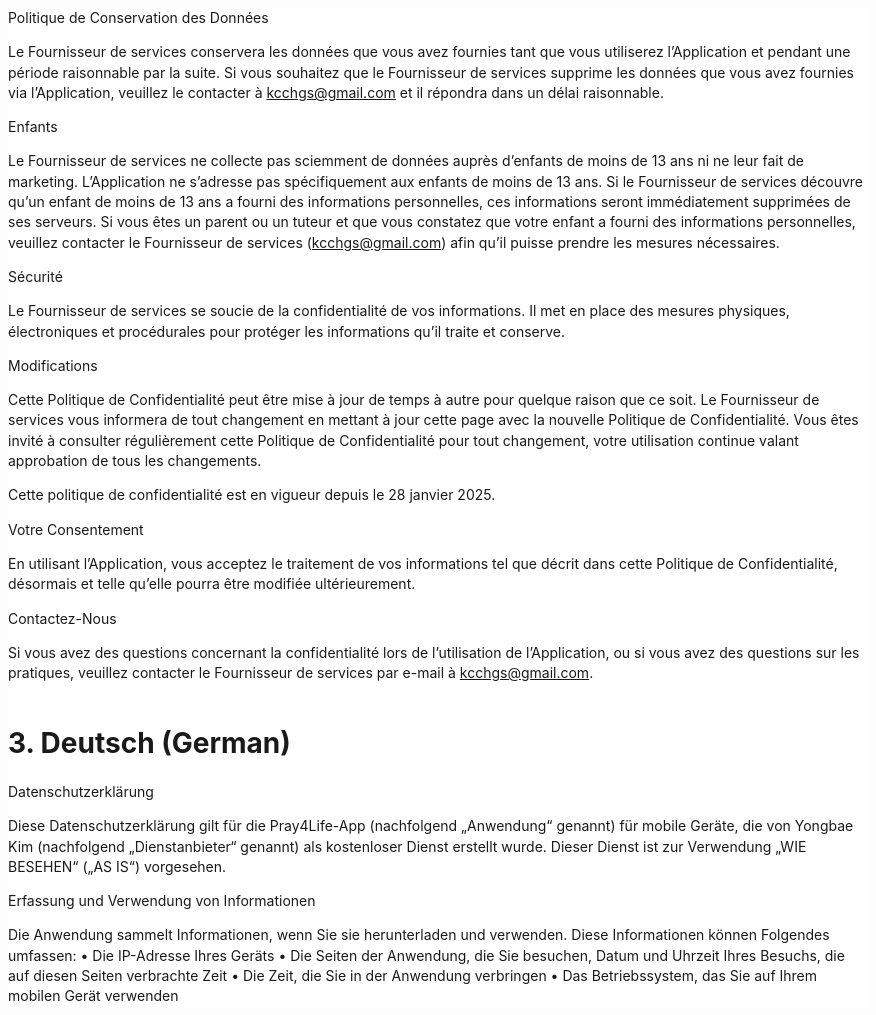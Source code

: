 Politique de Conservation des Données

Le Fournisseur de services conservera les données que vous avez fournies tant que vous utiliserez l’Application et pendant une période raisonnable par la suite. Si vous souhaitez que le Fournisseur de services supprime les données que vous avez fournies via l’Application, veuillez le contacter à kcchgs@gmail.com et il répondra dans un délai raisonnable.

Enfants

Le Fournisseur de services ne collecte pas sciemment de données auprès d’enfants de moins de 13 ans ni ne leur fait de marketing. L’Application ne s’adresse pas spécifiquement aux enfants de moins de 13 ans. Si le Fournisseur de services découvre qu’un enfant de moins de 13 ans a fourni des informations personnelles, ces informations seront immédiatement supprimées de ses serveurs. Si vous êtes un parent ou un tuteur et que vous constatez que votre enfant a fourni des informations personnelles, veuillez contacter le Fournisseur de services (kcchgs@gmail.com) afin qu’il puisse prendre les mesures nécessaires.

Sécurité

Le Fournisseur de services se soucie de la confidentialité de vos informations. Il met en place des mesures physiques, électroniques et procédurales pour protéger les informations qu’il traite et conserve.

Modifications

Cette Politique de Confidentialité peut être mise à jour de temps à autre pour quelque raison que ce soit. Le Fournisseur de services vous informera de tout changement en mettant à jour cette page avec la nouvelle Politique de Confidentialité. Vous êtes invité à consulter régulièrement cette Politique de Confidentialité pour tout changement, votre utilisation continue valant approbation de tous les changements.

Cette politique de confidentialité est en vigueur depuis le 28 janvier 2025.

Votre Consentement

En utilisant l’Application, vous acceptez le traitement de vos informations tel que décrit dans cette Politique de Confidentialité, désormais et telle qu’elle pourra être modifiée ultérieurement.

Contactez-Nous

Si vous avez des questions concernant la confidentialité lors de l’utilisation de l’Application, ou si vous avez des questions sur les pratiques, veuillez contacter le Fournisseur de services par e-mail à kcchgs@gmail.com.



# 3. Deutsch (German)

Datenschutzerklärung

Diese Datenschutzerklärung gilt für die Pray4Life-App (nachfolgend „Anwendung“ genannt) für mobile Geräte, die von Yongbae Kim (nachfolgend „Dienstanbieter“ genannt) als kostenloser Dienst erstellt wurde. Dieser Dienst ist zur Verwendung „WIE BESEHEN“ („AS IS“) vorgesehen.

Erfassung und Verwendung von Informationen

Die Anwendung sammelt Informationen, wenn Sie sie herunterladen und verwenden. Diese Informationen können Folgendes umfassen:
	•	Die IP-Adresse Ihres Geräts
	•	Die Seiten der Anwendung, die Sie besuchen, Datum und Uhrzeit Ihres Besuchs, die auf diesen Seiten verbrachte Zeit
	•	Die Zeit, die Sie in der Anwendung verbringen
	•	Das Betriebssystem, das Sie auf Ihrem mobilen Gerät verwenden
